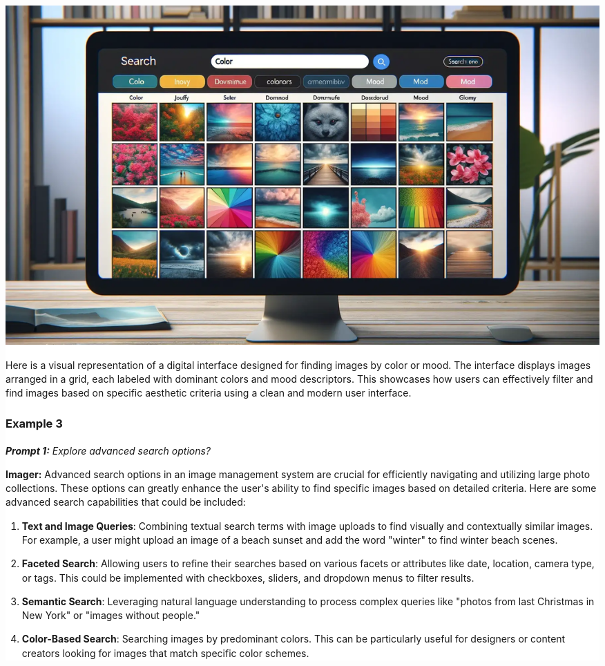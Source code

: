 ![](./assets/86/2024-04-15-ex-2.webp)

Here is a visual representation of a digital interface designed for finding images by color or mood. The interface displays images arranged in a grid, each labeled with dominant colors and mood descriptors. This showcases how users can effectively filter and find images based on specific aesthetic criteria using a clean and modern user interface.

### Example 3

***Prompt 1:** Explore advanced search options?*

**Imager:** Advanced search options in an image management system are crucial for efficiently navigating and utilizing large photo collections. These options can greatly enhance the user's ability to find specific images based on detailed criteria. Here are some advanced search capabilities that could be included:

1. **Text and Image Queries**: Combining textual search terms with image uploads to find visually and contextually similar images. For example, a user might upload an image of a beach sunset and add the word "winter" to find winter beach scenes.

2. **Faceted Search**: Allowing users to refine their searches based on various facets or attributes like date, location, camera type, or tags. This could be implemented with checkboxes, sliders, and dropdown menus to filter results.

3. **Semantic Search**: Leveraging natural language understanding to process complex queries like "photos from last Christmas in New York" or "images without people."

4. **Color-Based Search**: Searching images by predominant colors. This can be particularly useful for designers or content creators looking for images that match specific color schemes.
